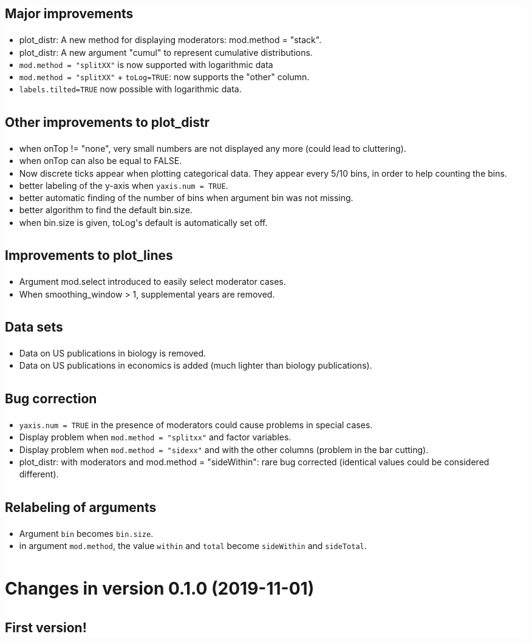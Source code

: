 ## Major improvements

- plot_distr: A new method for displaying moderators: mod.method = "stack".
- plot_distr: A new argument "cumul" to represent cumulative distributions.
- `mod.method = "splitXX"` is now supported with logarithmic data
- `mod.method = "splitXX"` + `toLog=TRUE`: now supports the "other" column.
- `labels.tilted=TRUE` now possible with logarithmic data.

## Other improvements to plot_distr

- when onTop != "none", very small numbers are not displayed any more (could lead to cluttering).
- when onTop can also be equal to FALSE.
- Now discrete ticks appear when plotting categorical data. They appear every 5/10 bins, in order to help counting the bins.
- better labeling of the y-axis when `yaxis.num = TRUE`.
- better automatic finding of the number of bins when argument bin was not missing.
- better algorithm to find the default bin.size.
- when bin.size is given, toLog's default is automatically set off.

## Improvements to plot_lines

- Argument mod.select introduced to easily select moderator cases.
- When smoothing_window > 1, supplemental years are removed.

## Data sets

- Data on US publications in biology is removed.
- Data on US publications in economics is added (much lighter than biology publications).


## Bug correction

- `yaxis.num = TRUE` in the presence of moderators could cause problems in special cases.
- Display problem when `mod.method = "splitxx"` and factor variables.
- Display problem when `mod.method = "sidexx"` and with the other columns (problem in the bar cutting).
- plot_distr: with moderators and mod.method = "sideWithin": rare bug corrected (identical values could be considered different).

## Relabeling of arguments

- Argument `bin` becomes `bin.size`.
- in argument `mod.method`, the value `within` and `total` become `sideWithin` and `sideTotal`.


# Changes in version 0.1.0 (2019-11-01)

## First version!
